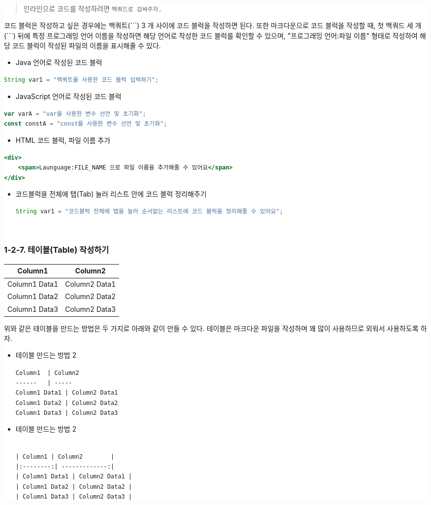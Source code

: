 > 인라인으로 코드를 작성하려면 `백쿼드로 감싸주자.`

코드 블럭은 작성하고 싶은 경우에는 백쿼트(\`\`\`) 3 개 사이에 코드 블럭을 작성하면 된다. 또한 마크다운으로 코드 블럭을 작성할 때, 첫 백쿼드 세 개 (\`\`\`) 뒤에 특정 프로그래밍 언어 이름을 작성하면 해당 언어로 작성한 코드 블럭를 확인할 수 있으며, "프로그래밍 언어:파일 이름" 형태로 작성하여 해당 코드 블럭이 작성된 파일의 이름을 표시해줄 수 있다.

- Java 언어로 작성된 코드 블럭
```java
String var1 = "백쿼트를 사용한 코드 블럭 입력하기";
```

- JavaScript 언어로 작성된 코드 블럭
```javaScript
var varA = "var을 사용한 변수 선언 및 초기화";
const constA = "const를 사용한 변수 선언 및 초기화";
```

- HTML 코드 블럭, 파일 이름 추가
```HTML:Hello.html
<div>
	<span>Launguage:FILE_NAME 으로 파일 이름을 추가해줄 수 있어요</span>
</div>
```

- 코드블럭을 전체에 탭(Tab) 눌러 리스트 안에 코드 블럭 정리해주기
	```java
	String var1 = "코드블럭 전체에 탭을 눌러 순서없는 리스트에 코드 블럭을 정리해줄 수 있어요";
	```



<br>

### 1-2-7.  테이블(Table) 작성하기

Column1	 | Column2
------	 | -----
Column1 Data1 | Column2 Data1
Column1 Data2 | Column2 Data2
Column1 Data3 | Column2 Data3

위와 같은 테이블을 만드는 방법은 두 가지로 아래와 같이 만들 수 있다. 테이블은 마크다운 파일을 작성하며 꽤 많이 사용하므로 외워서 사용하도록 하자.

- 테이블 만드는 방법 2
	```null
	Column1	 | Column2
	------	 | -----
	Column1 Data1 | Column2 Data1
	Column1 Data2 | Column2 Data2
	Column1 Data3 | Column2 Data3
	```

- 테이블 만드는 방법 2
	```null
	
	| Column1 | Column2 	   |
	|:--------:| -------------:|
	| Column1 Data1 | Column2 Data1 |
	| Column1 Data2 | Column2 Data2 |
	| Column1 Data3 | Column2 Data3 |
	```

